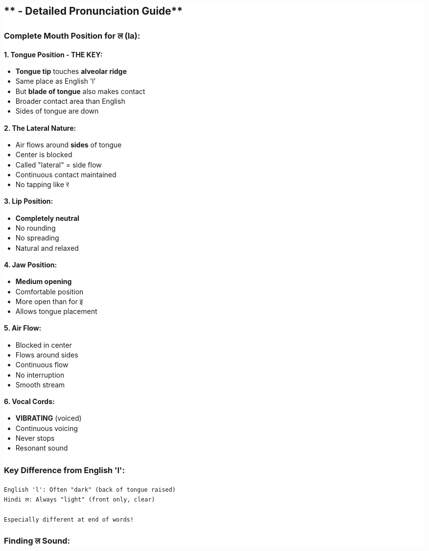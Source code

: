 ## ** - Detailed Pronunciation Guide**

### **Complete Mouth Position for ल (la):**

**1. Tongue Position - THE KEY:**
- **Tongue tip** touches **alveolar ridge**
- Same place as English 'l'
- But **blade of tongue** also makes contact
- Broader contact area than English
- Sides of tongue are down

**2. The Lateral Nature:**
- Air flows around **sides** of tongue
- Center is blocked
- Called "lateral" = side flow
- Continuous contact maintained
- No tapping like र

**3. Lip Position:**
- **Completely neutral**
- No rounding
- No spreading
- Natural and relaxed

**4. Jaw Position:**
- **Medium opening**
- Comfortable position
- More open than for इ
- Allows tongue placement

**5. Air Flow:**
- Blocked in center
- Flows around sides
- Continuous flow
- No interruption
- Smooth stream

**6. Vocal Cords:**
- **VIBRATING** (voiced)
- Continuous voicing
- Never stops
- Resonant sound

### **Key Difference from English 'l':**

```
English 'l': Often "dark" (back of tongue raised)
Hindi ल: Always "light" (front only, clear)

Especially different at end of words!
```

### **Finding ल Sound:**
